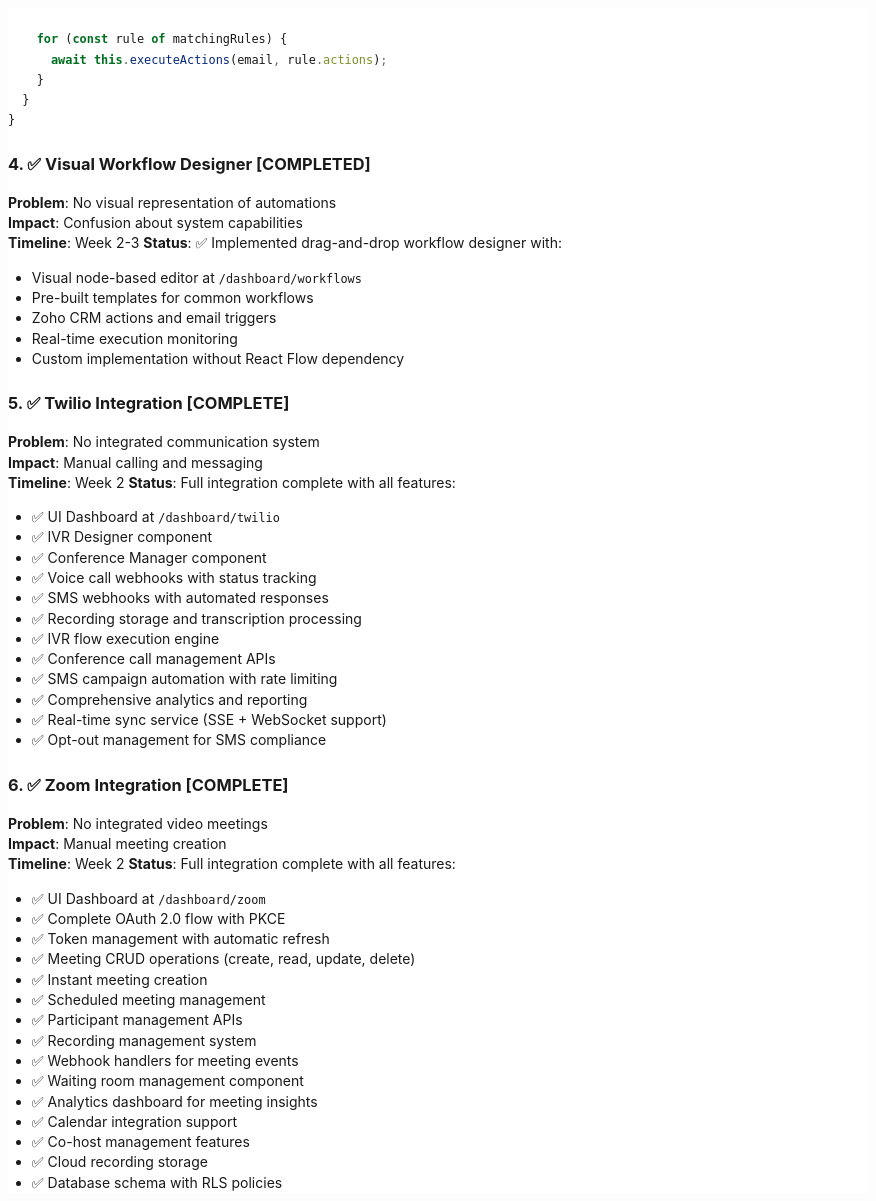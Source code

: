 ```typescript
    
    for (const rule of matchingRules) {
      await this.executeActions(email, rule.actions);
    }
  }
}
```

### 4. ✅ Visual Workflow Designer [COMPLETED]
**Problem**: No visual representation of automations  
**Impact**: Confusion about system capabilities  
**Timeline**: Week 2-3
**Status**: ✅ Implemented drag-and-drop workflow designer with:
- Visual node-based editor at `/dashboard/workflows`
- Pre-built templates for common workflows
- Zoho CRM actions and email triggers
- Real-time execution monitoring
- Custom implementation without React Flow dependency

### 5. ✅ Twilio Integration [COMPLETE]
**Problem**: No integrated communication system  
**Impact**: Manual calling and messaging  
**Timeline**: Week 2
**Status**: Full integration complete with all features:
- ✅ UI Dashboard at `/dashboard/twilio`
- ✅ IVR Designer component
- ✅ Conference Manager component
- ✅ Voice call webhooks with status tracking
- ✅ SMS webhooks with automated responses
- ✅ Recording storage and transcription processing
- ✅ IVR flow execution engine
- ✅ Conference call management APIs
- ✅ SMS campaign automation with rate limiting
- ✅ Comprehensive analytics and reporting
- ✅ Real-time sync service (SSE + WebSocket support)
- ✅ Opt-out management for SMS compliance

### 6. ✅ Zoom Integration [COMPLETE]
**Problem**: No integrated video meetings  
**Impact**: Manual meeting creation  
**Timeline**: Week 2
**Status**: Full integration complete with all features:
- ✅ UI Dashboard at `/dashboard/zoom`
- ✅ Complete OAuth 2.0 flow with PKCE
- ✅ Token management with automatic refresh
- ✅ Meeting CRUD operations (create, read, update, delete)
- ✅ Instant meeting creation
- ✅ Scheduled meeting management
- ✅ Participant management APIs
- ✅ Recording management system
- ✅ Webhook handlers for meeting events
- ✅ Waiting room management component
- ✅ Analytics dashboard for meeting insights
- ✅ Calendar integration support
- ✅ Co-host management features
- ✅ Cloud recording storage
- ✅ Database schema with RLS policies
